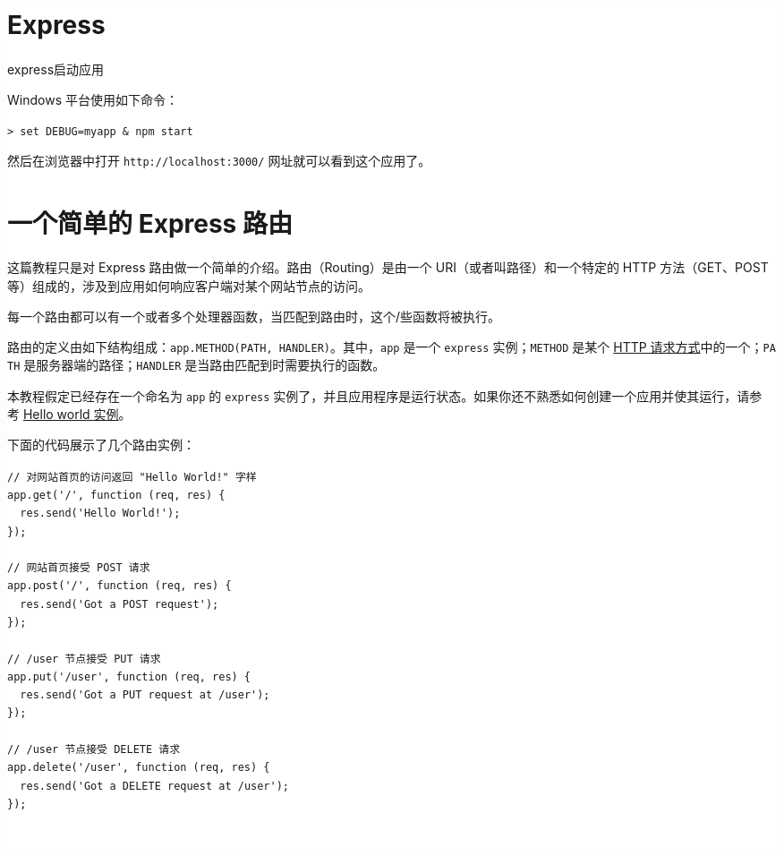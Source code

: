# Express

express启动应用

Windows 平台使用如下命令：

```
> set DEBUG=myapp & npm start

```

然后在浏览器中打开 `http://localhost:3000/` 网址就可以看到这个应用了。







# 一个简单的 Express 路由

这篇教程只是对 Express 路由做一个简单的介绍。路由（Routing）是由一个 URI（或者叫路径）和一个特定的 HTTP 方法（GET、POST 等）组成的，涉及到应用如何响应客户端对某个网站节点的访问。

每一个路由都可以有一个或者多个处理器函数，当匹配到路由时，这个/些函数将被执行。

路由的定义由如下结构组成：`app.METHOD(PATH, HANDLER)`。其中，`app` 是一个 `express` 实例；`METHOD` 是某个 [HTTP 请求方式](http://en.wikipedia.org/wiki/Hypertext_Transfer_Protocol)中的一个；`PATH` 是服务器端的路径；`HANDLER` 是当路由匹配到时需要执行的函数。

本教程假定已经存在一个命名为 `app` 的 `express` 实例了，并且应用程序是运行状态。如果你还不熟悉如何创建一个应用并使其运行，请参考 [Hello world 实例](http://www.expressjs.com.cn/starter/hello-world.html)。

下面的代码展示了几个路由实例：

```
// 对网站首页的访问返回 "Hello World!" 字样
app.get('/', function (req, res) {
  res.send('Hello World!');
});

// 网站首页接受 POST 请求
app.post('/', function (req, res) {
  res.send('Got a POST request');
});

// /user 节点接受 PUT 请求
app.put('/user', function (req, res) {
  res.send('Got a PUT request at /user');
});

// /user 节点接受 DELETE 请求
app.delete('/user', function (req, res) {
  res.send('Got a DELETE request at /user');
});



```
